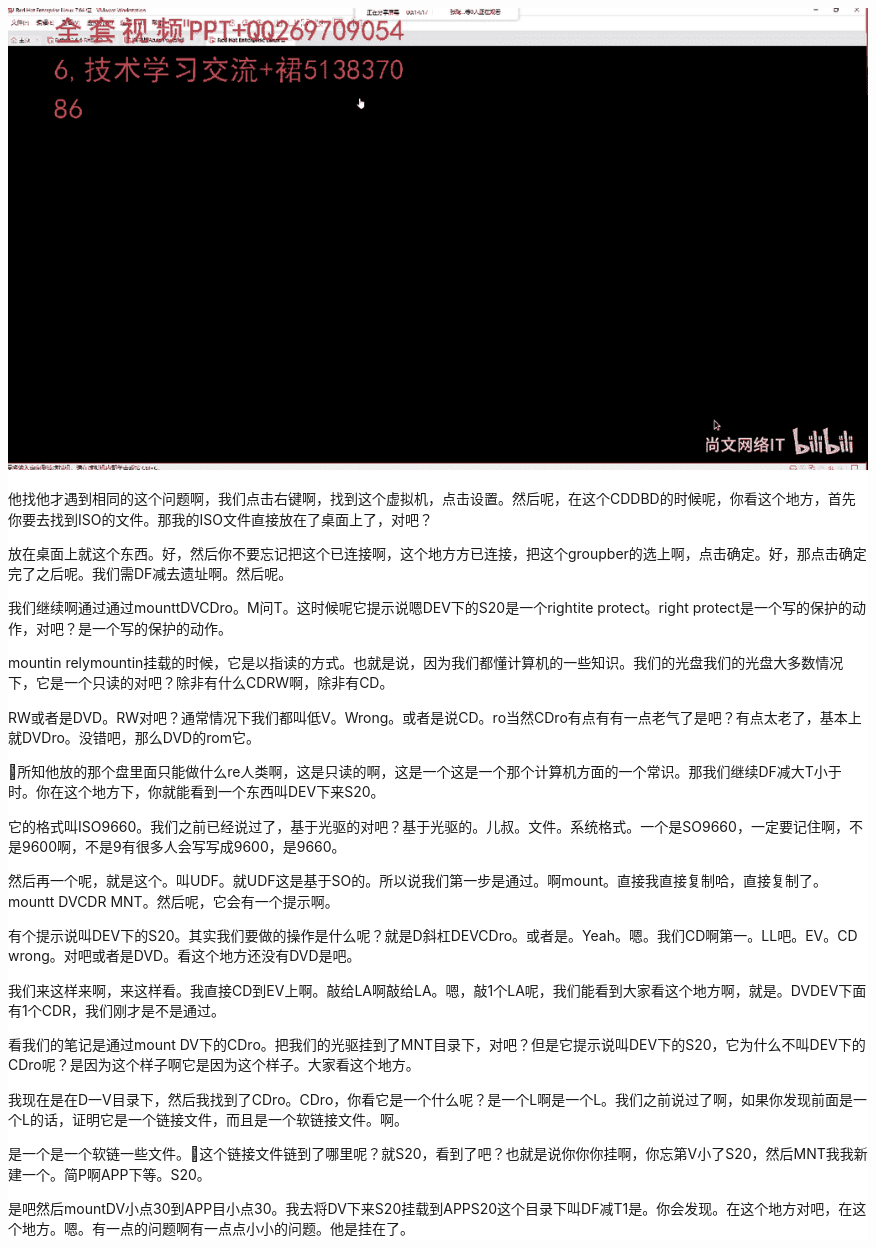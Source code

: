 ![](img/c35c90c8bf7aca2ee9e3eff46807f25a_3.png)

他找他才遇到相同的这个问题啊，我们点击右键啊，找到这个虚拟机，点击设置。然后呢，在这个CDDBD的时候呢，你看这个地方，首先你要去找到ISO的文件。那我的ISO文件直接放在了桌面上了，对吧？

放在桌面上就这个东西。好，然后你不要忘记把这个已连接啊，这个地方方已连接，把这个groupber的选上啊，点击确定。好，那点击确定完了之后呢。我们需DF减去遗址啊。然后呢。

我们继续啊通过通过mounttDVCDro。M问T。这时候呢它提示说嗯DEV下的S20是一个rightite protect。right protect是一个写的保护的动作，对吧？是一个写的保护的动作。

mountin relymountin挂载的时候，它是以指读的方式。也就是说，因为我们都懂计算机的一些知识。我们的光盘我们的光盘大多数情况下，它是一个只读的对吧？除非有什么CDRW啊，除非有CD。

RW或者是DVD。RW对吧？通常情况下我们都叫低V。Wrong。或者是说CD。ro当然CDro有点有有一点老气了是吧？有点太老了，基本上就DVDro。没错吧，那么DVD的rom它。

🎼所知他放的那个盘里面只能做什么re人类啊，这是只读的啊，这是一个这是一个那个计算机方面的一个常识。那我们继续DF减大T小于时。你在这个地方下，你就能看到一个东西叫DEV下来S20。

它的格式叫ISO9660。我们之前已经说过了，基于光驱的对吧？基于光驱的。儿叔。文件。系统格式。一个是SO9660，一定要记住啊，不是9600啊，不是9有很多人会写写成9600，是9660。

然后再一个呢，就是这个。叫UDF。就UDF这是基于SO的。所以说我们第一步是通过。啊mount。直接我直接复制哈，直接复制了。mountt DVCDR MNT。然后呢，它会有一个提示啊。

有个提示说叫DEV下的S20。其实我们要做的操作是什么呢？就是D斜杠DEVCDro。或者是。Yeah。嗯。我们CD啊第一。LL吧。EV。CD wrong。对吧或者是DVD。看这个地方还没有DVD是吧。

我们来这样来啊，来这样看。我直接CD到EV上啊。敲给LA啊敲给LA。嗯，敲1个LA呢，我们能看到大家看这个地方啊，就是。DVDEV下面有1个CDR，我们刚才是不是通过。

看我们的笔记是通过mount DV下的CDro。把我们的光驱挂到了MNT目录下，对吧？但是它提示说叫DEV下的S20，它为什么不叫DEV下的CDro呢？是因为这个样子啊它是因为这个样子。大家看这个地方。

我现在是在D一V目录下，然后我找到了CDro。CDro，你看它是一个什么呢？是一个L啊是一个L。我们之前说过了啊，如果你发现前面是一个L的话，证明它是一个链接文件，而且是一个软链接文件。啊。

是一个是一个软链一些文件。🎼这个链接文件链到了哪里呢？就S20，看到了吧？也就是说你你你挂啊，你忘第V小了S20，然后MNT我我新建一个。简P啊APP下等。S20。

是吧然后mountDV小点30到APP目小点30。我去将DV下来S20挂载到APPS20这个目录下叫DF减T1是。你会发现。在这个地方对吧，在这个地方。嗯。有一点的问题啊有一点点小小的问题。他是挂在了。

